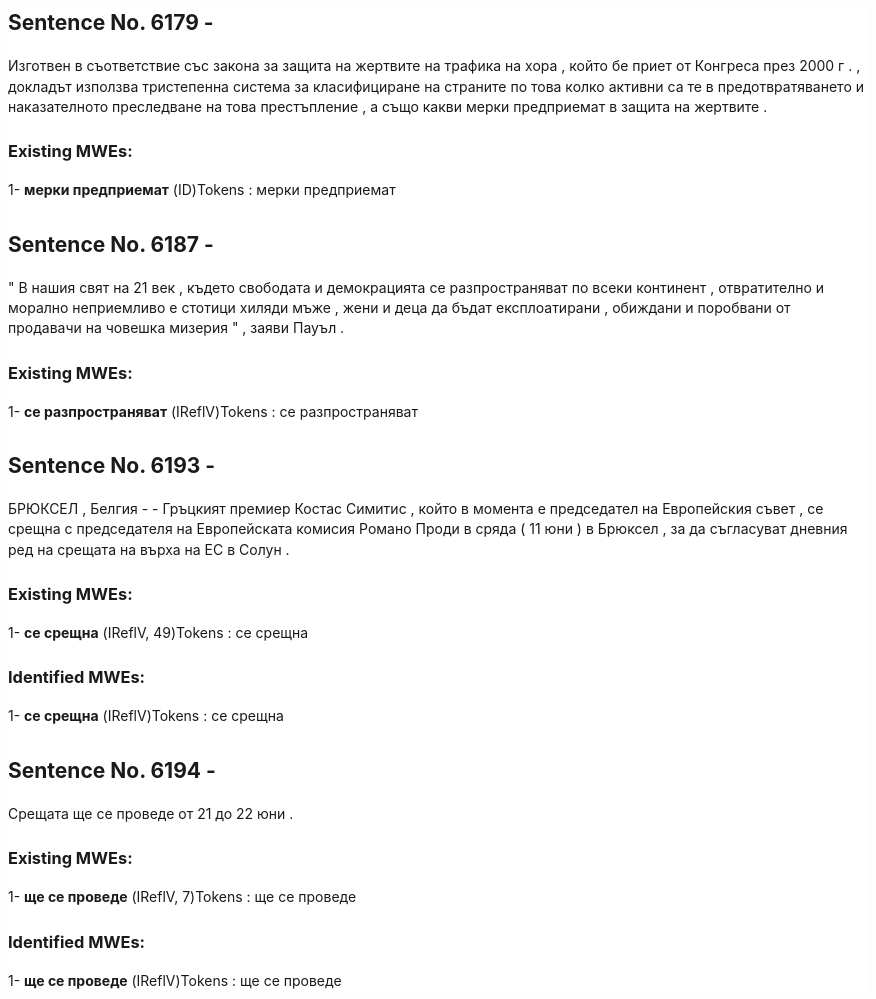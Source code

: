 ## Sentence No. 6179 - 
Изготвен в съответствие със закона за защита на жертвите на трафика на хора , който бе приет от Конгреса през 2000 г . , докладът използва тристепенна система за класифициране на страните по това колко активни са те в предотвратяването и наказателното преследване на това престъпление , а също какви мерки предприемат в защита на жертвите .
### Existing MWEs: 
1- **мерки предприемат** (ID)Tokens : 
мерки
предприемат

## Sentence No. 6187 - 
&quot; В нашия свят на 21 век , където свободата и демокрацията се разпространяват по всеки континент , отвратително и морално неприемливо е стотици хиляди мъже , жени и деца да бъдат експлоатирани , обиждани и поробвани от продавачи на човешка мизерия &quot; , заяви Пауъл .
### Existing MWEs: 
1- **се разпространяват** (IReflV)Tokens : 
се
разпространяват

## Sentence No. 6193 - 
БРЮКСЕЛ , Белгия - - Гръцкият премиер Костас Симитис , който в момента е председател на Европейския съвет , се срещна с председателя на Европейската комисия Романо Проди в сряда ( 11 юни ) в Брюксел , за да съгласуват дневния ред на срещата на върха на ЕС в Солун .
### Existing MWEs: 
1- **се срещна** (IReflV, 49)Tokens : 
се
срещна

### Identified MWEs: 
1- **се срещна** (IReflV)Tokens : 
се
срещна

## Sentence No. 6194 - 
Срещата ще се проведе от 21 до 22 юни .
### Existing MWEs: 
1- **ще се проведе** (IReflV, 7)Tokens : 
ще
се
проведе

### Identified MWEs: 
1- **ще се проведе** (IReflV)Tokens : 
ще
се
проведе
